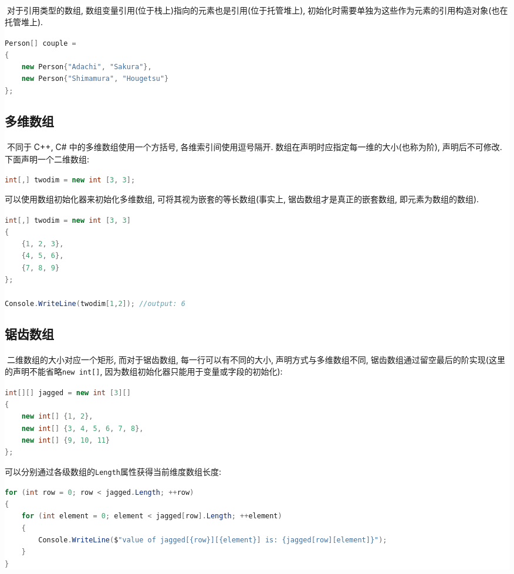 ​	对于引用类型的数组, 数组变量引用(位于栈上)指向的元素也是引用(位于托管堆上), 初始化时需要单独为这些作为元素的引用构造对象(也在托管堆上).

```c#
Person[] couple = 
{
    new Person{"Adachi", "Sakura"},
    new Person{"Shimamura", "Hougetsu"}
};
```

## 多维数组

​	不同于 C++, C# 中的多维数组使用一个方括号, 各维索引间使用逗号隔开. 数组在声明时应指定每一维的大小(也称为阶), 声明后不可修改. 下面声明一个二维数组:

```c#
int[,] twodim = new int [3, 3];
```

可以使用数组初始化器来初始化多维数组, 可将其视为嵌套的等长数组(事实上, 锯齿数组才是真正的嵌套数组, 即元素为数组的数组).

```c#
int[,] twodim = new int [3, 3]
{
    {1, 2, 3},
    {4, 5, 6},
    {7, 8, 9}
};

Console.WriteLine(twodim[1,2]);	//output: 6
```

## 锯齿数组

​	二维数组的大小对应一个矩形, 而对于锯齿数组, 每一行可以有不同的大小, 声明方式与多维数组不同, 锯齿数组通过留空最后的阶实现(这里的声明不能省略`new int[]`, 因为数组初始化器只能用于变量或字段的初始化):

```c#
int[][] jagged = new int [3][]
{
    new int[] {1, 2},
    new int[] {3, 4, 5, 6, 7, 8},
    new int[] {9, 10, 11}
};
```

可以分别通过各级数组的`Length`属性获得当前维度数组长度:

```c#
for (int row = 0; row < jagged.Length; ++row)
{
    for (int element = 0; element < jagged[row].Length; ++element)
    {
        Console.WriteLine($"value of jagged[{row}][{element}] is: {jagged[row][element]}");
    }
}
```
